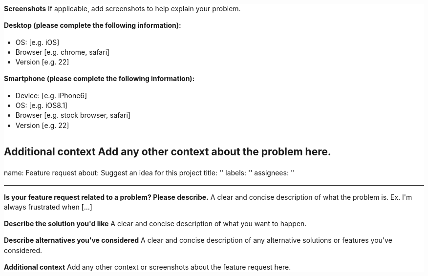**Screenshots**
If applicable, add screenshots to help explain your problem.

**Desktop (please complete the following information):**
 - OS: [e.g. iOS]
 - Browser [e.g. chrome, safari]
 - Version [e.g. 22]

**Smartphone (please complete the following information):**
 - Device: [e.g. iPhone6]
 - OS: [e.g. iOS8.1]
 - Browser [e.g. stock browser, safari]
 - Version [e.g. 22]

**Additional context**
Add any other context about the problem here.
---
name: Feature request
about: Suggest an idea for this project
title: ''
labels: ''
assignees: ''

---

**Is your feature request related to a problem? Please describe.**
A clear and concise description of what the problem is. Ex. I'm always frustrated when [...]

**Describe the solution you'd like**
A clear and concise description of what you want to happen.

**Describe alternatives you've considered**
A clear and concise description of any alternative solutions or features you've considered.

**Additional context**
Add any other context or screenshots about the feature request here.


[homepage]: https://www.contributor-covenant.org